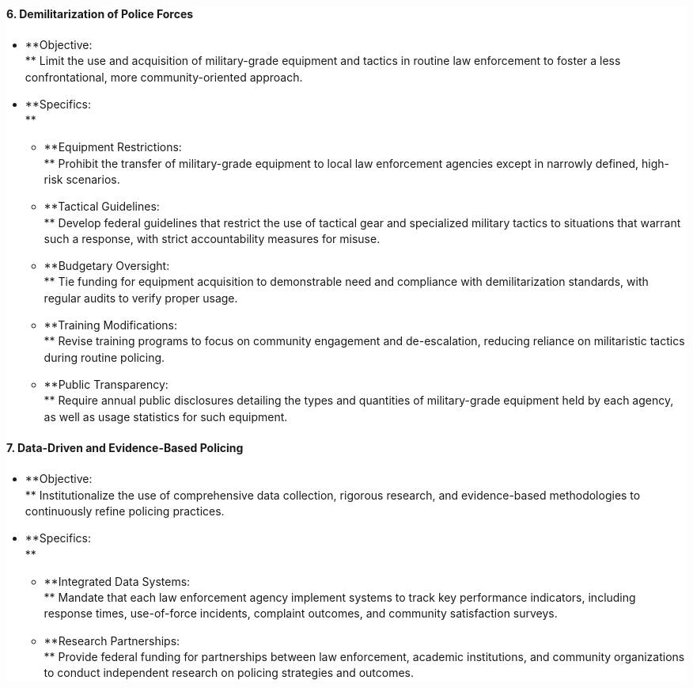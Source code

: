 #### **6. Demilitarization of Police Forces**

-   **Objective:\
    ** Limit the use and acquisition of military-grade equipment and
    tactics in routine law enforcement to foster a less confrontational,
    more community-oriented approach.

-   **Specifics:\
    **

    -   **Equipment Restrictions:\
        ** Prohibit the transfer of military-grade equipment to local
        law enforcement agencies except in narrowly defined, high-risk
        scenarios.

    -   **Tactical Guidelines:\
        ** Develop federal guidelines that restrict the use of tactical
        gear and specialized military tactics to situations that warrant
        such a response, with strict accountability measures for misuse.

    -   **Budgetary Oversight:\
        ** Tie funding for equipment acquisition to demonstrable need
        and compliance with demilitarization standards, with regular
        audits to verify proper usage.

    -   **Training Modifications:\
        ** Revise training programs to focus on community engagement and
        de-escalation, reducing reliance on militaristic tactics during
        routine policing.

    -   **Public Transparency:\
        ** Require annual public disclosures detailing the types and
        quantities of military-grade equipment held by each agency, as
        well as usage statistics for such equipment.

#### **7. Data-Driven and Evidence-Based Policing**

-   **Objective:\
    ** Institutionalize the use of comprehensive data collection,
    rigorous research, and evidence-based methodologies to continuously
    refine policing practices.

-   **Specifics:\
    **

    -   **Integrated Data Systems:\
        ** Mandate that each law enforcement agency implement systems to
        track key performance indicators, including response times,
        use-of-force incidents, complaint outcomes, and community
        satisfaction surveys.

    -   **Research Partnerships:\
        ** Provide federal funding for partnerships between law
        enforcement, academic institutions, and community organizations
        to conduct independent research on policing strategies and
        outcomes.
